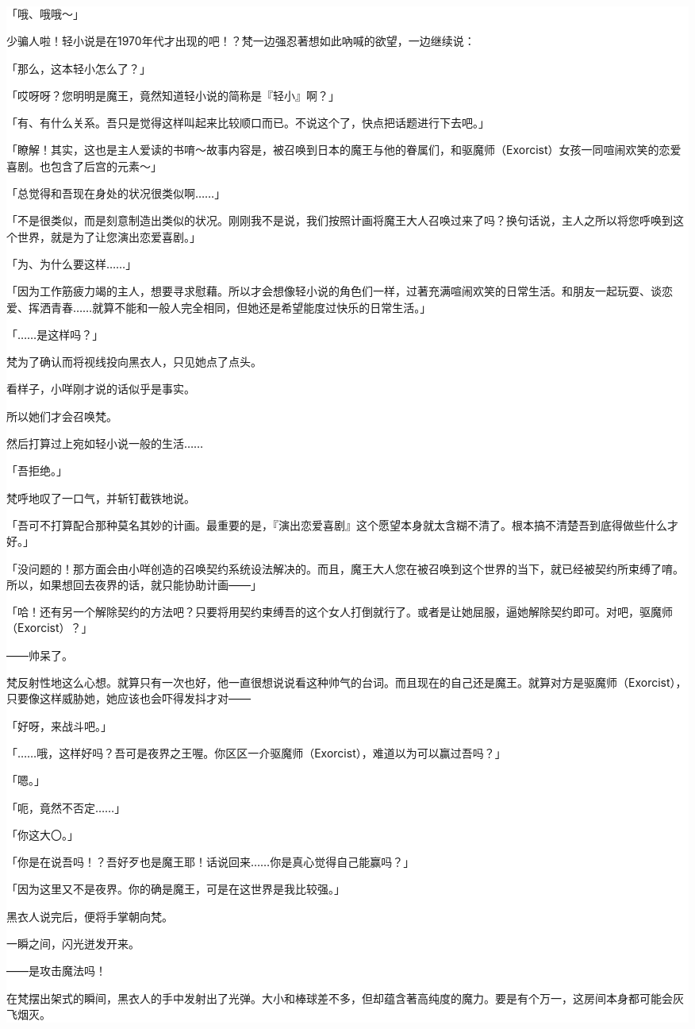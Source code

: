 「哦、哦哦～」

少骗人啦！轻小说是在1970年代才出现的吧！？梵一边强忍著想如此吶喊的欲望，一边继续说：

「那么，这本轻小怎么了？」

「哎呀呀？您明明是魔王，竟然知道轻小说的简称是『轻小』啊？」

「有、有什么关系。吾只是觉得这样叫起来比较顺口而已。不说这个了，快点把话题进行下去吧。」

「瞭解！其实，这也是主人爱读的书唷～故事内容是，被召唤到日本的魔王与他的眷属们，和驱魔师（Exorcist）女孩一同喧闹欢笑的恋爱喜剧。也包含了后宫的元素～」

「总觉得和吾现在身处的状况很类似啊……」

「不是很类似，而是刻意制造出类似的状况。刚刚我不是说，我们按照计画将魔王大人召唤过来了吗？换句话说，主人之所以将您呼唤到这个世界，就是为了让您演出恋爱喜剧。」

「为、为什么要这样……」

「因为工作筋疲力竭的主人，想要寻求慰藉。所以才会想像轻小说的角色们一样，过著充满喧闹欢笑的日常生活。和朋友一起玩耍、谈恋爱、挥洒青春……就算不能和一般人完全相同，但她还是希望能度过快乐的日常生活。」

「……是这样吗？」

梵为了确认而将视线投向黑衣人，只见她点了点头。

看样子，小咩刚才说的话似乎是事实。

所以她们才会召唤梵。

然后打算过上宛如轻小说一般的生活……

「吾拒绝。」

梵呼地叹了一口气，并斩钉截铁地说。

「吾可不打算配合那种莫名其妙的计画。最重要的是，『演出恋爱喜剧』这个愿望本身就太含糊不清了。根本搞不清楚吾到底得做些什么才好。」

「没问题的！那方面会由小咩创造的召唤契约系统设法解决的。而且，魔王大人您在被召唤到这个世界的当下，就已经被契约所束缚了唷。所以，如果想回去夜界的话，就只能协助计画——」

「哈！还有另一个解除契约的方法吧？只要将用契约束缚吾的这个女人打倒就行了。或者是让她屈服，逼她解除契约即可。对吧，驱魔师（Exorcist）？」

——帅呆了。

梵反射性地这么心想。就算只有一次也好，他一直很想说说看这种帅气的台词。而且现在的自己还是魔王。就算对方是驱魔师（Exorcist），只要像这样威胁她，她应该也会吓得发抖才对——

「好呀，来战斗吧。」

「……哦，这样好吗？吾可是夜界之王喔。你区区一介驱魔师（Exorcist），难道以为可以赢过吾吗？」

「嗯。」

「呃，竟然不否定……」

「你这大〇。」

「你是在说吾吗！？吾好歹也是魔王耶！话说回来……你是真心觉得自己能赢吗？」

「因为这里又不是夜界。你的确是魔王，可是在这世界是我比较强。」

黑衣人说完后，便将手掌朝向梵。

一瞬之间，闪光迸发开来。

——是攻击魔法吗！

在梵摆出架式的瞬间，黑衣人的手中发射出了光弹。大小和棒球差不多，但却蕴含著高纯度的魔力。要是有个万一，这房间本身都可能会灰飞烟灭。
